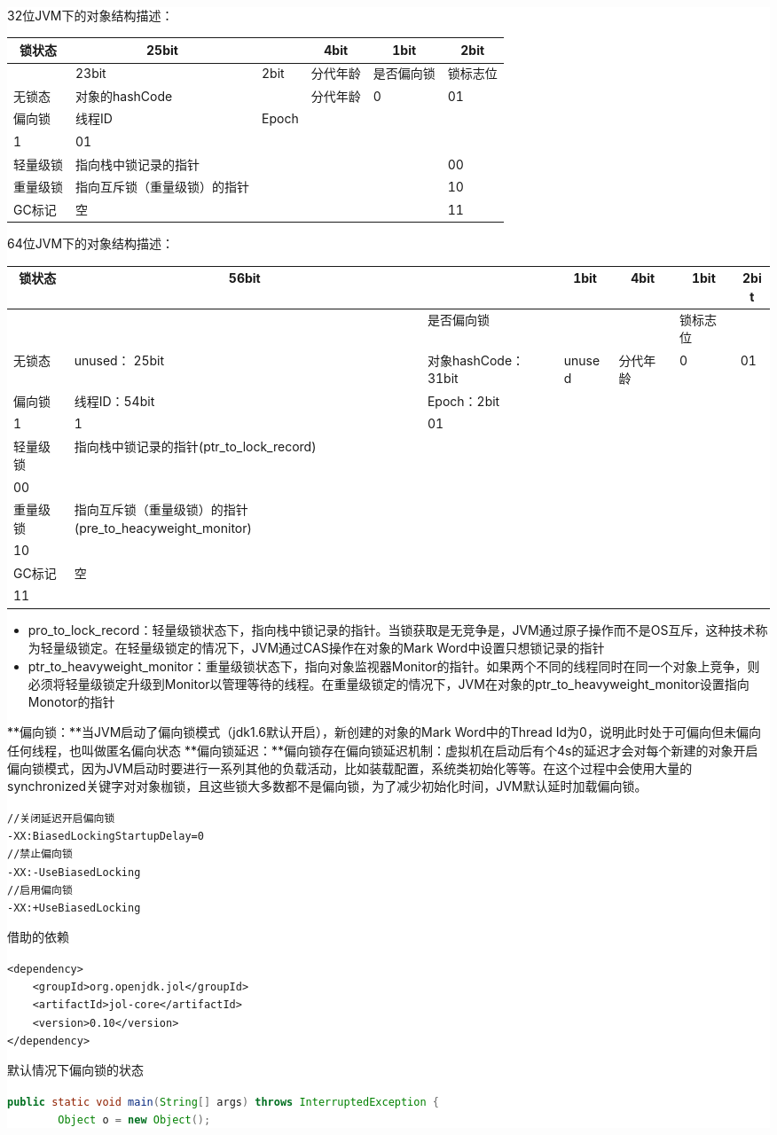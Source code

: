 32位JVM下的对象结构描述：

| 锁状态 | 25bit |  | 4bit | 1bit | 2bit |
| --- | --- | --- | --- | --- | --- |
|  | 23bit | 2bit | 分代年龄 | 是否偏向锁 | 锁标志位 |
| 无锁态 | 对象的hashCode |  | 分代年龄 | 0 | 01 |
| 偏向锁 | 线程ID | Epoch | 
 | 1 | 01 |
| 轻量级锁 | 指向栈中锁记录的指针 |  |  |  |  00  |
| 重量级锁 | 指向互斥锁（重量级锁）的指针 |  |  |  | 10 |
| GC标记 | 空 |  |  |  | 11 |

64位JVM下的对象结构描述：

| 锁状态 | 56bit |  | 1bit | 4bit | 1bit | 2bit |
| --- | --- | --- | --- | --- | --- | --- |
|  |  | 是否偏向锁 |  |  | 锁标志位 |
| 无锁态 | unused： 25bit | 对象hashCode：31bit | unused | 分代年龄 | 0 | 01 |
| 偏向锁 | 线程ID：54bit | Epoch：2bit | 
 | 1 | 1 | 01 |
| 轻量级锁 | 指向栈中锁记录的指针(ptr_to_lock_record) |  |  |  | 
 |  00  |
| 重量级锁 | 指向互斥锁（重量级锁）的指针(pre_to_heacyweight_monitor) |  |  |  | 
 | 10 |
| GC标记 | 空 |  |  |  | 
 | 11 |

- pro_to_lock_record：轻量级锁状态下，指向栈中锁记录的指针。当锁获取是无竞争是，JVM通过原子操作而不是OS互斥，这种技术称为轻量级锁定。在轻量级锁定的情况下，JVM通过CAS操作在对象的Mark Word中设置只想锁记录的指针
- ptr_to_heavyweight_monitor：重量级锁状态下，指向对象监视器Monitor的指针。如果两个不同的线程同时在同一个对象上竞争，则必须将轻量级锁定升级到Monitor以管理等待的线程。在重量级锁定的情况下，JVM在对象的ptr_to_heavyweight_monitor设置指向Monotor的指针

**偏向锁：**当JVM启动了偏向锁模式（jdk1.6默认开启），新创建的对象的Mark Word中的Thread Id为0，说明此时处于可偏向但未偏向任何线程，也叫做匿名偏向状态
**偏向锁延迟：**偏向锁存在偏向锁延迟机制：虚拟机在启动后有个4s的延迟才会对每个新建的对象开启偏向锁模式，因为JVM启动时要进行一系列其他的负载活动，比如装载配置，系统类初始化等等。在这个过程中会使用大量的synchronized关键字对对象枷锁，且这些锁大多数都不是偏向锁，为了减少初始化时间，JVM默认延时加载偏向锁。
```
//关闭延迟开启偏向锁
‐XX:BiasedLockingStartupDelay=0
//禁止偏向锁
‐XX:‐UseBiasedLocking
//启用偏向锁
‐XX:+UseBiasedLocking
```
借助的依赖
```
<dependency>
    <groupId>org.openjdk.jol</groupId>
    <artifactId>jol-core</artifactId>
    <version>0.10</version>
</dependency>
```
默认情况下偏向锁的状态
```java
public static void main(String[] args) throws InterruptedException {
        Object o = new Object();
```